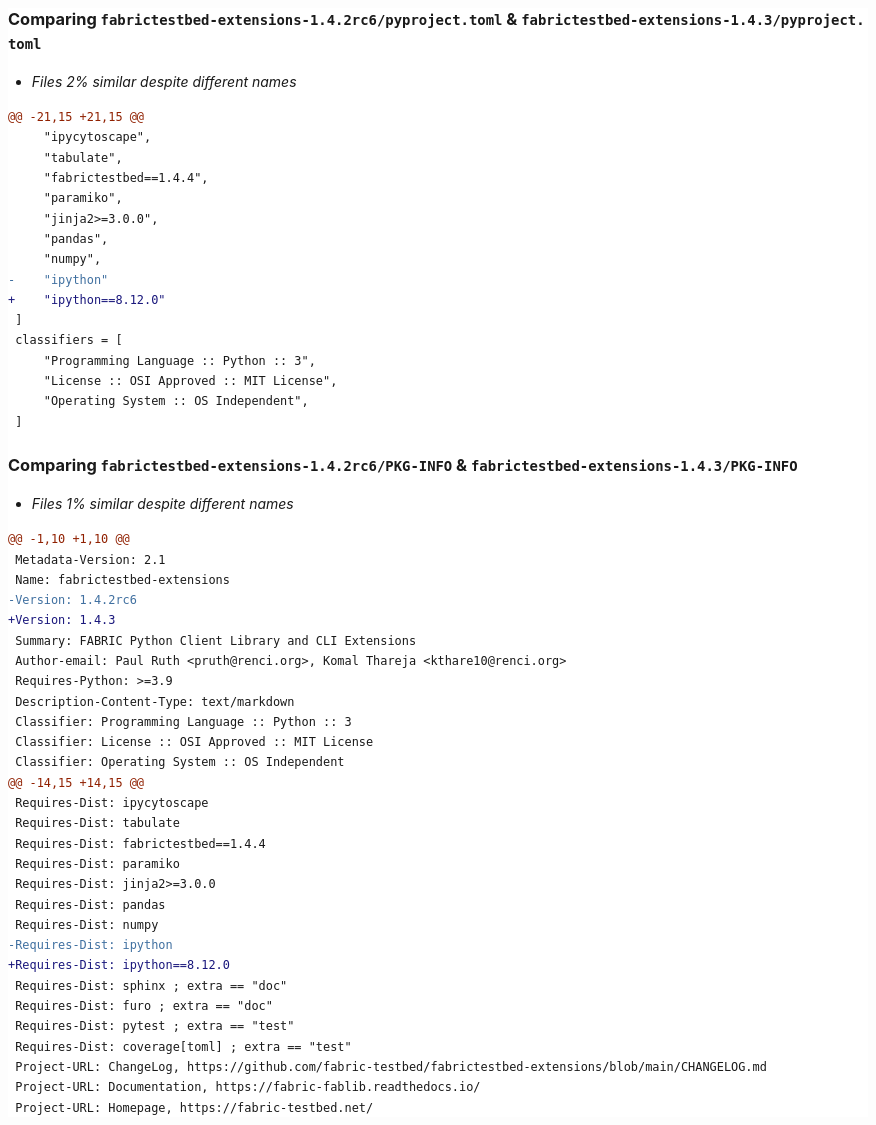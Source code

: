 ### Comparing `fabrictestbed-extensions-1.4.2rc6/pyproject.toml` & `fabrictestbed-extensions-1.4.3/pyproject.toml`

 * *Files 2% similar despite different names*

```diff
@@ -21,15 +21,15 @@
     "ipycytoscape",
     "tabulate",
     "fabrictestbed==1.4.4",
     "paramiko",
     "jinja2>=3.0.0",
     "pandas",
     "numpy",
-    "ipython"
+    "ipython==8.12.0"
 ]
 classifiers = [
     "Programming Language :: Python :: 3",
     "License :: OSI Approved :: MIT License",
     "Operating System :: OS Independent",
 ]
```

### Comparing `fabrictestbed-extensions-1.4.2rc6/PKG-INFO` & `fabrictestbed-extensions-1.4.3/PKG-INFO`

 * *Files 1% similar despite different names*

```diff
@@ -1,10 +1,10 @@
 Metadata-Version: 2.1
 Name: fabrictestbed-extensions
-Version: 1.4.2rc6
+Version: 1.4.3
 Summary: FABRIC Python Client Library and CLI Extensions
 Author-email: Paul Ruth <pruth@renci.org>, Komal Thareja <kthare10@renci.org>
 Requires-Python: >=3.9
 Description-Content-Type: text/markdown
 Classifier: Programming Language :: Python :: 3
 Classifier: License :: OSI Approved :: MIT License
 Classifier: Operating System :: OS Independent
@@ -14,15 +14,15 @@
 Requires-Dist: ipycytoscape
 Requires-Dist: tabulate
 Requires-Dist: fabrictestbed==1.4.4
 Requires-Dist: paramiko
 Requires-Dist: jinja2>=3.0.0
 Requires-Dist: pandas
 Requires-Dist: numpy
-Requires-Dist: ipython
+Requires-Dist: ipython==8.12.0
 Requires-Dist: sphinx ; extra == "doc"
 Requires-Dist: furo ; extra == "doc"
 Requires-Dist: pytest ; extra == "test"
 Requires-Dist: coverage[toml] ; extra == "test"
 Project-URL: ChangeLog, https://github.com/fabric-testbed/fabrictestbed-extensions/blob/main/CHANGELOG.md
 Project-URL: Documentation, https://fabric-fablib.readthedocs.io/
 Project-URL: Homepage, https://fabric-testbed.net/
```

